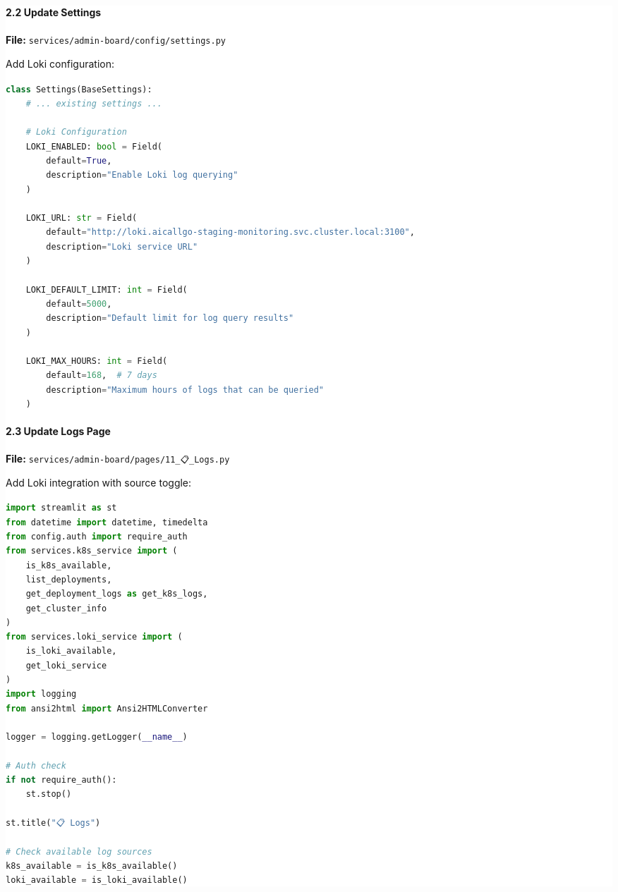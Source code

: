 #### 2.2 Update Settings

**File:** `services/admin-board/config/settings.py`

Add Loki configuration:

```python
class Settings(BaseSettings):
    # ... existing settings ...

    # Loki Configuration
    LOKI_ENABLED: bool = Field(
        default=True,
        description="Enable Loki log querying"
    )

    LOKI_URL: str = Field(
        default="http://loki.aicallgo-staging-monitoring.svc.cluster.local:3100",
        description="Loki service URL"
    )

    LOKI_DEFAULT_LIMIT: int = Field(
        default=5000,
        description="Default limit for log query results"
    )

    LOKI_MAX_HOURS: int = Field(
        default=168,  # 7 days
        description="Maximum hours of logs that can be queried"
    )
```

#### 2.3 Update Logs Page

**File:** `services/admin-board/pages/11_📋_Logs.py`

Add Loki integration with source toggle:

```python
import streamlit as st
from datetime import datetime, timedelta
from config.auth import require_auth
from services.k8s_service import (
    is_k8s_available,
    list_deployments,
    get_deployment_logs as get_k8s_logs,
    get_cluster_info
)
from services.loki_service import (
    is_loki_available,
    get_loki_service
)
import logging
from ansi2html import Ansi2HTMLConverter

logger = logging.getLogger(__name__)

# Auth check
if not require_auth():
    st.stop()

st.title("📋 Logs")

# Check available log sources
k8s_available = is_k8s_available()
loki_available = is_loki_available()
```